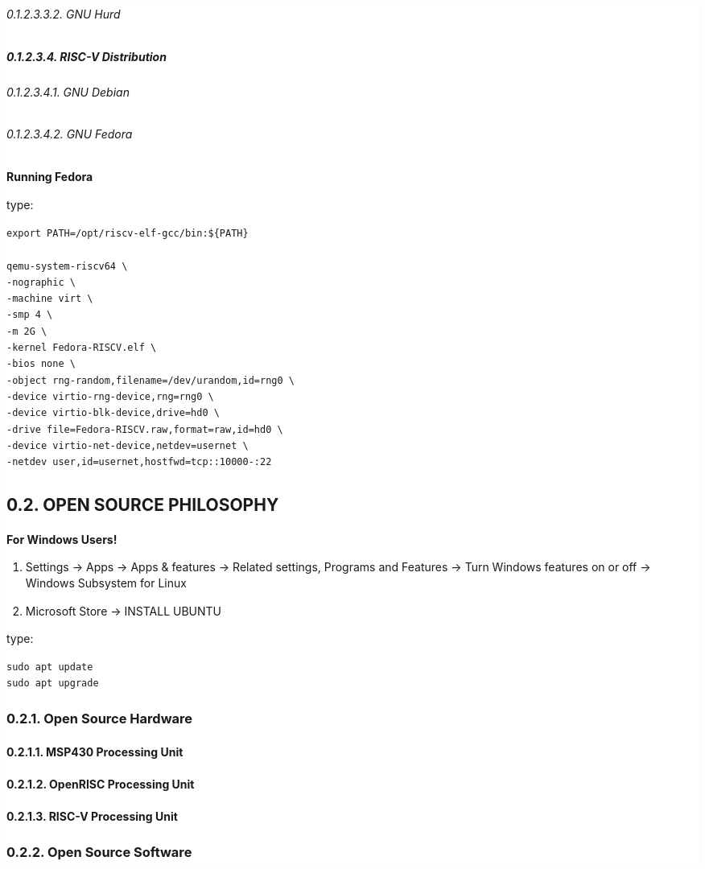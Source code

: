 ###### 0.1.2.3.3.2. GNU Hurd

##### 0.1.2.3.4. RISC-V Distribution

###### 0.1.2.3.4.1. GNU Debian

###### 0.1.2.3.4.2. GNU Fedora

**Running Fedora**

type:
```
export PATH=/opt/riscv-elf-gcc/bin:${PATH}

qemu-system-riscv64 \
-nographic \
-machine virt \
-smp 4 \
-m 2G \
-kernel Fedora-RISCV.elf \
-bios none \
-object rng-random,filename=/dev/urandom,id=rng0 \
-device virtio-rng-device,rng=rng0 \
-device virtio-blk-device,drive=hd0 \
-drive file=Fedora-RISCV.raw,format=raw,id=hd0 \
-device virtio-net-device,netdev=usernet \
-netdev user,id=usernet,hostfwd=tcp::10000-:22
```

## 0.2. OPEN SOURCE PHILOSOPHY

**For Windows Users!**

1. Settings → Apps → Apps & features → Related settings, Programs and Features → Turn Windows features on or off → Windows Subsystem for Linux

2. Microsoft Store → INSTALL UBUNTU

type:
```
sudo apt update
sudo apt upgrade
```

### 0.2.1. Open Source Hardware

#### 0.2.1.1. MSP430 Processing Unit

#### 0.2.1.2. OpenRISC Processing Unit

#### 0.2.1.3. RISC-V Processing Unit

### 0.2.2. Open Source Software
